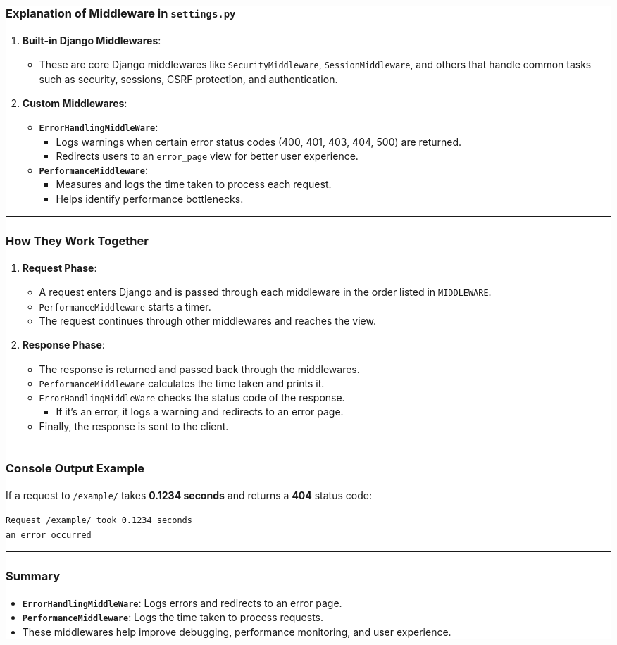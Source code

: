 
### **Explanation of Middleware in `settings.py`**

1. **Built-in Django Middlewares**:
   - These are core Django middlewares like `SecurityMiddleware`, `SessionMiddleware`, and others that handle common tasks such as security, sessions, CSRF protection, and authentication.

2. **Custom Middlewares**:
   - **`ErrorHandlingMiddleWare`**:
     - Logs warnings when certain error status codes (400, 401, 403, 404, 500) are returned.
     - Redirects users to an `error_page` view for better user experience.
   - **`PerformanceMiddleware`**:
     - Measures and logs the time taken to process each request.
     - Helps identify performance bottlenecks.

---

### **How They Work Together**

1. **Request Phase**:
   - A request enters Django and is passed through each middleware in the order listed in `MIDDLEWARE`.
   - `PerformanceMiddleware` starts a timer.
   - The request continues through other middlewares and reaches the view.

2. **Response Phase**:
   - The response is returned and passed back through the middlewares.
   - `PerformanceMiddleware` calculates the time taken and prints it.
   - `ErrorHandlingMiddleWare` checks the status code of the response.
     - If it’s an error, it logs a warning and redirects to an error page.
   - Finally, the response is sent to the client.

---

### **Console Output Example**

If a request to `/example/` takes **0.1234 seconds** and returns a **404** status code:
```
Request /example/ took 0.1234 seconds
an error occurred
```

---

### **Summary**

- **`ErrorHandlingMiddleWare`**: Logs errors and redirects to an error page.
- **`PerformanceMiddleware`**: Logs the time taken to process requests.
- These middlewares help improve debugging, performance monitoring, and user experience. 